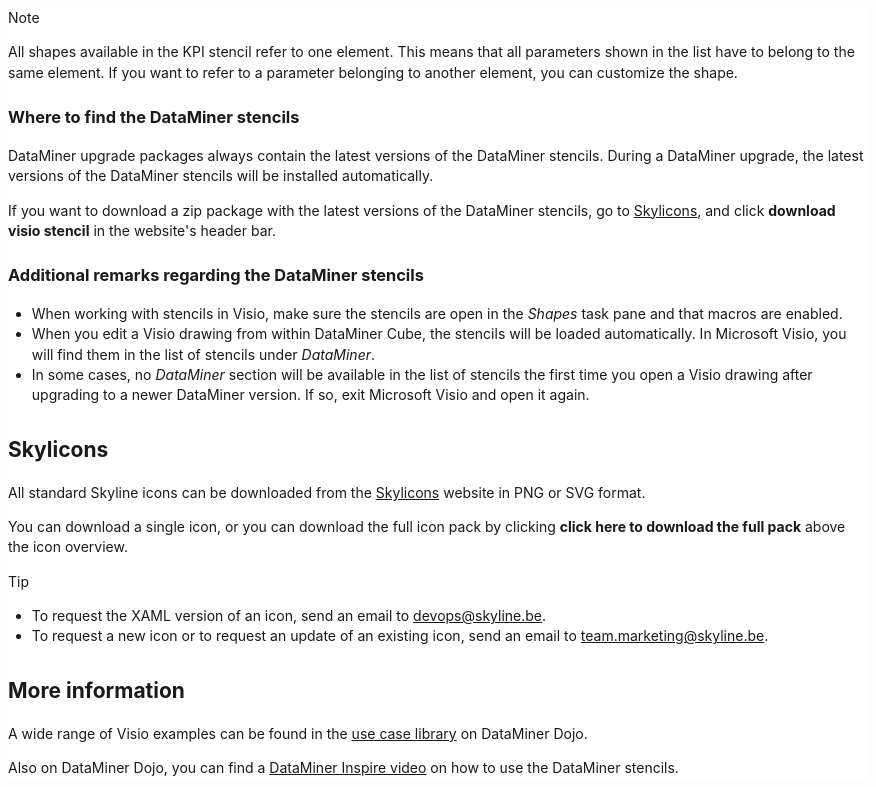 > [!NOTE]
> All shapes available in the KPI stencil refer to one element. This means that all parameters shown in the list have to belong to the same element. If you want to refer to a parameter belonging to another element, you can customize the shape.

### Where to find the DataMiner stencils

DataMiner upgrade packages always contain the latest versions of the DataMiner stencils. During a DataMiner upgrade, the latest versions of the DataMiner stencils will be installed automatically.

If you want to download a zip package with the latest versions of the DataMiner stencils, go to [Skylicons](https://skyline.be/skylicons/), and click **download visio stencil** in the website's header bar.

### Additional remarks regarding the DataMiner stencils

- When working with stencils in Visio, make sure the stencils are open in the *Shapes* task pane and that macros are enabled.
- When you edit a Visio drawing from within DataMiner Cube, the stencils will be loaded automatically. In Microsoft Visio, you will find them in the list of stencils under *DataMiner*.
- In some cases, no *DataMiner* section will be available in the list of stencils the first time you open a Visio drawing after upgrading to a newer DataMiner version. If so, exit Microsoft Visio and open it again.

## Skylicons

All standard Skyline icons can be downloaded from the [Skylicons](https://skyline.be/skylicons/) website in PNG or SVG format.

You can download a single icon, or you can download the full icon pack by clicking **click here to download the full pack** above the icon overview.

> [!TIP]
>
> - To request the XAML version of an icon, send an email to [devops@skyline.be](mailto:devops@skyline.be).
> - To request a new icon or to request an update of an existing icon, send an email to [team.marketing@skyline.be](mailto:team.marketing@skyline.be).

## More information

A wide range of Visio examples can be found in the [use case library](https://community.dataminer.services/use-cases/) on DataMiner Dojo.

Also on DataMiner Dojo, you can find a [DataMiner Inspire video](https://community.dataminer.services/video/dataminer-inspire-the-new-dataminer-stencils-style-guide/) on how to use the DataMiner stencils.
